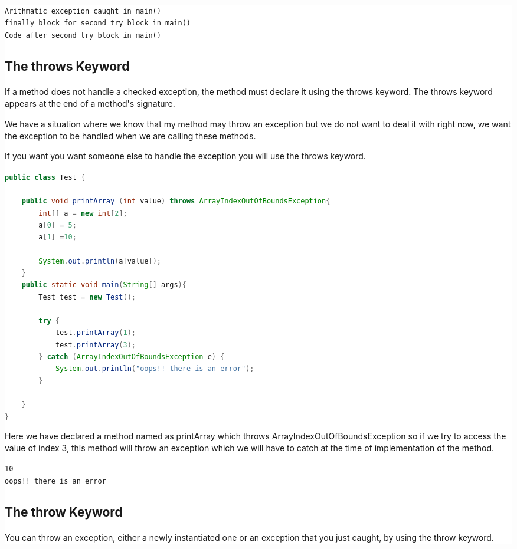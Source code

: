 ```text
Arithmatic exception caught in main()
finally block for second try block in main()
Code after second try block in main()
```


## The throws Keyword

If a method does not handle a checked exception, the method must declare it using the throws keyword. The throws keyword appears at the end of a method's signature.

We have a situation where we know that my method may throw an exception but we do not want to deal it with right now, we want the exception to be handled when we are calling these methods.

If you want you want someone else to handle the exception you will use the throws keyword.

```java
public class Test {

	public void printArray (int value) throws ArrayIndexOutOfBoundsException{
		int[] a = new int[2];
		a[0] = 5;
		a[1] =10;
		
		System.out.println(a[value]);
	}
	public static void main(String[] args){
		Test test = new Test();
		
		try {
			test.printArray(1);
			test.printArray(3);
		} catch (ArrayIndexOutOfBoundsException e) {
			System.out.println("oops!! there is an error");
		}
		
	}
}
```

Here we have declared a method named as printArray which throws ArrayIndexOutOfBoundsException so if we try to access the value of index 3, this method will throw an exception which we will have to catch at the time of implementation of the method.

```text
10
oops!! there is an error
```

## The throw Keyword

You can throw an exception, either a newly instantiated one or an exception that you just caught, by using the throw keyword.
